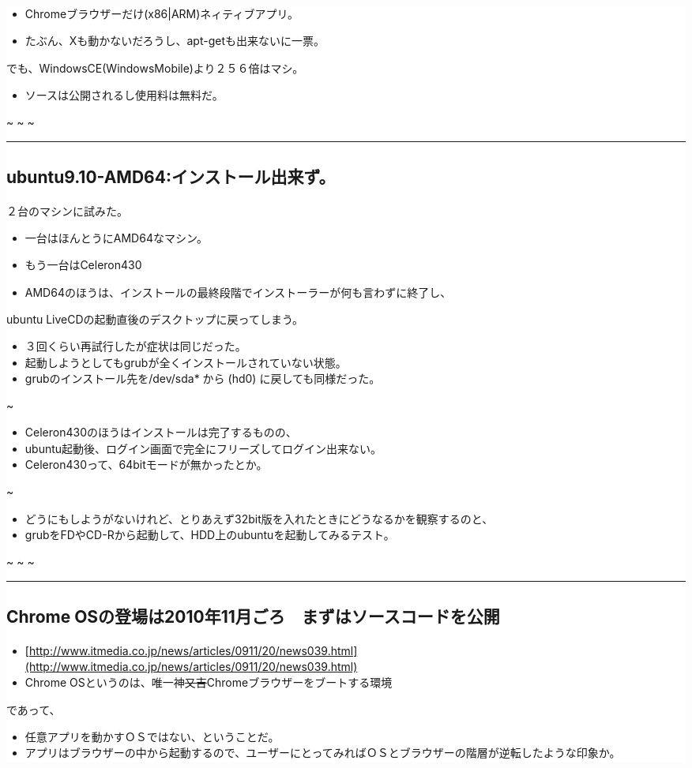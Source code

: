 - Chromeブラウザーだけ(x86|ARM)ネィティブアプリ。



- たぶん、Xも動かないだろうし、apt-getも出来ないに一票。



でも、WindowsCE(WindowsMobile)より２５６倍はマシ。
- ソースは公開されるし使用料は無料だ。





~
~
~
- - - -
## ubuntu9.10-AMD64:インストール出来ず。
２台のマシンに試みた。
- 一台はほんとうにAMD64なマシン。
- もう一台はCeleron430



- AMD64のほうは、インストールの最終段階でインストーラーが何も言わずに終了し、


ubuntu LiveCDの起動直後のデスクトップに戻ってしまう。
- ３回くらい再試行したが症状は同じだった。
- 起動しようとしてもgrubが全くインストールされていない状態。
- grubのインストール先を/dev/sda* から (hd0) に戻しても同様だった。



~
- Celeron430のほうはインストールは完了するものの、
- ubuntu起動後、ログイン画面で完全にフリーズしてログイン出来ない。
- Celeron430って、64bitモードが無かったとか。



~
- どうにもしようがないけれど、とりあえず32bit版を入れたときにどうなるかを観察するのと、
- grubをFDやCD-Rから起動して、HDD上のubuntuを起動してみるテスト。




~
~
~
- - - -
## Chrome OSの登場は2010年11月ごろ　まずはソースコードを公開
- [http://www.itmedia.co.jp/news/articles/0911/20/news039.html](http://www.itmedia.co.jp/news/articles/0911/20/news039.html) 
- Chrome OSというのは、唯一神~~又吉~~Chromeブラウザーをブートする環境


であって、
- 任意アプリを動かすＯＳではない、ということだ。
- アプリはブラウザーの中から起動するので、ユーザーにとってみればＯＳとブラウザーの階層が逆転したような印象か。
